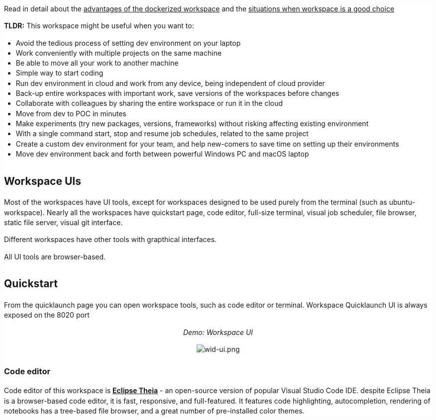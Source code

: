 Read in detail about the [advantages of the dockerized workspace](https://github.com/bluxmit/alnoda-workspaces/blob/main/README.md#why-workspace-in-docker) 
and the [situations when workspace is a good choice](https://github.com/bluxmit/alnoda-workspaces/blob/main/README.md#use-cases)   

**TLDR:** This workspace might be useful when you want to:

- Avoid the tedious process of setting dev environment on your laptop
- Work conveniently with multiple projects on the same machine
- Be able to move all your work to another machine 
- Simple way to start coding
- Run dev environment in cloud and work from any device, being independent of cloud provider
- Back-up entire workspaces with important work, save versions of the workspaces before changes
- Collaborate with colleagues by sharing the entire workspace or run it in the cloud
- Move from dev to POC in minutes
- Make experiments (try new packages, versions, frameworks) without risking affecting existing environment
- With a single command start, stop and resume job schedules, related to the same project 
- Create a custom dev environment for your team, and help new-comers to save time on setting up their environments
- Move dev environment back and forth between powerful Windows PC and macOS laptop 


## Workspace UIs

Most of the workspaces have UI tools, except for workspaces designed to be used purely from the terminal (such as ubuntu-workspace). 
Nearly all the workspaces have quickstart page, code editor, full-size terminal, visual job scheduler, file browser, static file server, 
visual git interface. 

Different workspaces have other tools with grapthical interfaces. 

All UI tools are browser-based.

## Quickstart 

From the quicklaunch page you can open workspace tools, such as code editor or terminal. Workspace Quicklaunch UI 
is always exposed on the 8020 port

<div align="center" style="font-style: italic;">
    Demo: Workspace UI 
</div>

<p align="center">
  <img src="https://raw.githubusercontent.com/bluxmit/alnoda-workspaces/main/workspaces/ide-workspace/img/wid-ui.png" alt="wid-ui.png" width="750">
</p>

### Code editor

Code editor of this workspace is [**Eclipse Theia**](https://theia-ide.org/docs/) - an open-source version of popular Visual Studio Code IDE. 
despite Eclipse Theia is a browser-based code editor, it is fast, responsive, and full-featured. It features code highlighting, autocompletion, 
rendering of notebooks has a tree-based file browser, and a great number of pre-installed color themes.  
